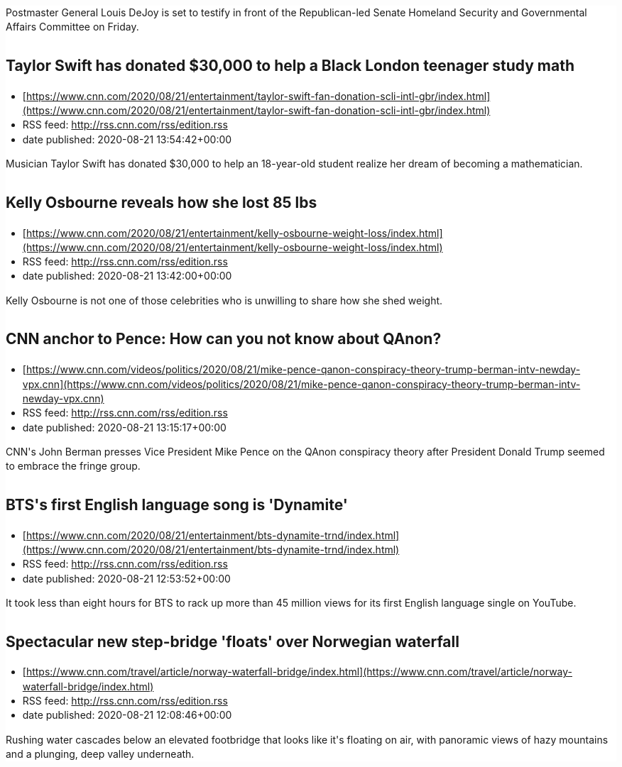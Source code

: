 Postmaster General Louis DeJoy is set to testify in front of the Republican-led Senate Homeland Security and Governmental Affairs Committee on Friday.

## Taylor Swift has donated $30,000 to help a Black London teenager study math
 - [https://www.cnn.com/2020/08/21/entertainment/taylor-swift-fan-donation-scli-intl-gbr/index.html](https://www.cnn.com/2020/08/21/entertainment/taylor-swift-fan-donation-scli-intl-gbr/index.html)
 - RSS feed: http://rss.cnn.com/rss/edition.rss
 - date published: 2020-08-21 13:54:42+00:00

Musician Taylor Swift has donated $30,000 to help an 18-year-old student realize her dream of becoming a mathematician.

## Kelly Osbourne reveals how she lost 85 lbs
 - [https://www.cnn.com/2020/08/21/entertainment/kelly-osbourne-weight-loss/index.html](https://www.cnn.com/2020/08/21/entertainment/kelly-osbourne-weight-loss/index.html)
 - RSS feed: http://rss.cnn.com/rss/edition.rss
 - date published: 2020-08-21 13:42:00+00:00

Kelly Osbourne is not one of those celebrities who is unwilling to share how she shed weight.

## CNN anchor to Pence: How can you not know about QAnon?
 - [https://www.cnn.com/videos/politics/2020/08/21/mike-pence-qanon-conspiracy-theory-trump-berman-intv-newday-vpx.cnn](https://www.cnn.com/videos/politics/2020/08/21/mike-pence-qanon-conspiracy-theory-trump-berman-intv-newday-vpx.cnn)
 - RSS feed: http://rss.cnn.com/rss/edition.rss
 - date published: 2020-08-21 13:15:17+00:00

CNN's John Berman presses Vice President Mike Pence on the QAnon conspiracy theory after President Donald Trump seemed to embrace the fringe group.

## BTS's first English language song is 'Dynamite'
 - [https://www.cnn.com/2020/08/21/entertainment/bts-dynamite-trnd/index.html](https://www.cnn.com/2020/08/21/entertainment/bts-dynamite-trnd/index.html)
 - RSS feed: http://rss.cnn.com/rss/edition.rss
 - date published: 2020-08-21 12:53:52+00:00

It took less than eight hours for BTS to rack up more than 45 million views for its first English language single on YouTube.

## Spectacular new step-bridge 'floats' over Norwegian waterfall
 - [https://www.cnn.com/travel/article/norway-waterfall-bridge/index.html](https://www.cnn.com/travel/article/norway-waterfall-bridge/index.html)
 - RSS feed: http://rss.cnn.com/rss/edition.rss
 - date published: 2020-08-21 12:08:46+00:00

Rushing water cascades below an elevated footbridge that looks like it's floating on air, with panoramic views of hazy mountains and a plunging, deep valley underneath.
